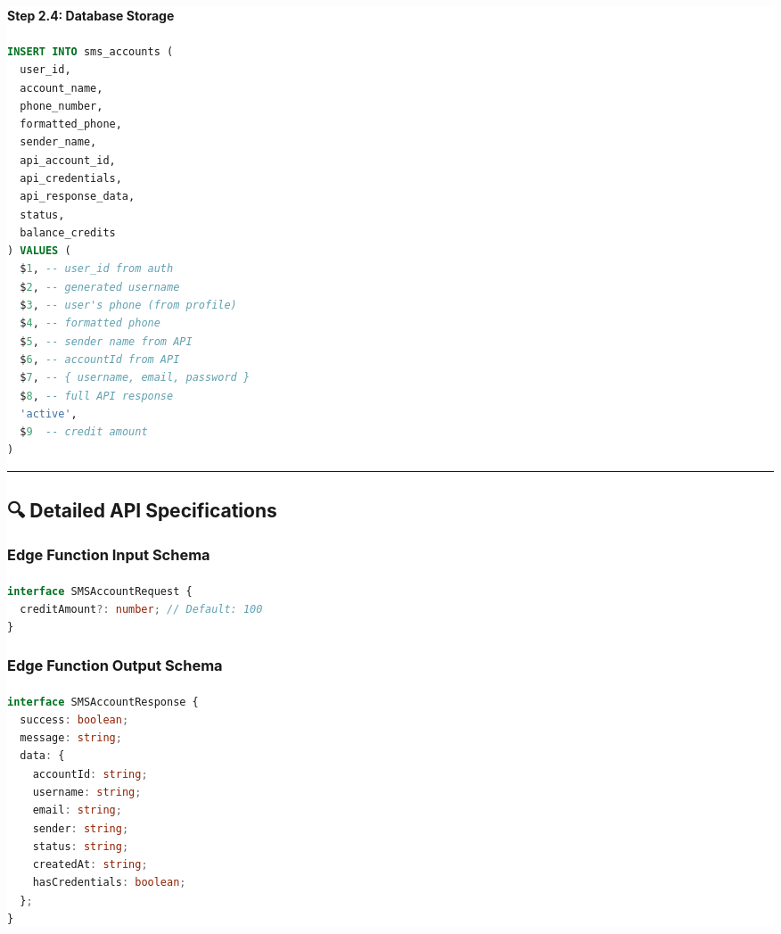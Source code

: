 #### Step 2.4: Database Storage
```sql
INSERT INTO sms_accounts (
  user_id,
  account_name,
  phone_number,
  formatted_phone,
  sender_name,
  api_account_id,
  api_credentials,
  api_response_data,
  status,
  balance_credits
) VALUES (
  $1, -- user_id from auth
  $2, -- generated username
  $3, -- user's phone (from profile)
  $4, -- formatted phone
  $5, -- sender name from API
  $6, -- accountId from API
  $7, -- { username, email, password }
  $8, -- full API response
  'active',
  $9  -- credit amount
)
```

---

## 🔍 Detailed API Specifications

### **Edge Function Input Schema**
```typescript
interface SMSAccountRequest {
  creditAmount?: number; // Default: 100
}
```

### **Edge Function Output Schema**
```typescript
interface SMSAccountResponse {
  success: boolean;
  message: string;
  data: {
    accountId: string;
    username: string;
    email: string;
    sender: string;
    status: string;
    createdAt: string;
    hasCredentials: boolean;
  };
}
```
